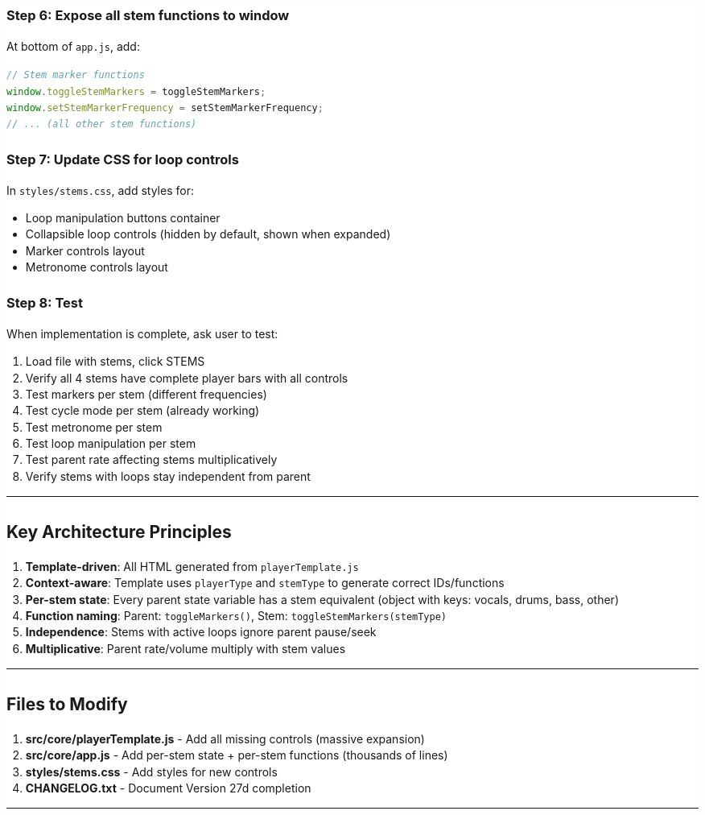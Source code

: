 ### Step 6: Expose all stem functions to window

At bottom of `app.js`, add:
```javascript
// Stem marker functions
window.toggleStemMarkers = toggleStemMarkers;
window.setStemMarkerFrequency = setStemMarkerFrequency;
// ... (all other stem functions)
```

### Step 7: Update CSS for loop controls

In `styles/stems.css`, add styles for:
- Loop manipulation buttons container
- Collapsible loop controls (hidden by default, shown when expanded)
- Marker controls layout
- Metronome controls layout

### Step 8: Test

When implementation is complete, ask user to test:
1. Load file with stems, click STEMS
2. Verify all 4 stems have complete player bars with all controls
3. Test markers per stem (different frequencies)
4. Test cycle mode per stem (already working)
5. Test metronome per stem
6. Test loop manipulation per stem
7. Test parent rate affecting stems multiplicatively
8. Verify stems with loops stay independent from parent

---

## Key Architecture Principles

1. **Template-driven**: All HTML generated from `playerTemplate.js`
2. **Context-aware**: Template uses `playerType` and `stemType` to generate correct IDs/functions
3. **Per-stem state**: Every parent state variable has a stem equivalent (object with keys: vocals, drums, bass, other)
4. **Function naming**: Parent: `toggleMarkers()`, Stem: `toggleStemMarkers(stemType)`
5. **Independence**: Stems with active loops ignore parent pause/seek
6. **Multiplicative**: Parent rate/volume multiply with stem values

---

## Files to Modify

1. **src/core/playerTemplate.js** - Add all missing controls (massive expansion)
2. **src/core/app.js** - Add per-stem state + per-stem functions (thousands of lines)
3. **styles/stems.css** - Add styles for new controls
4. **CHANGELOG.txt** - Document Version 27d completion

---
